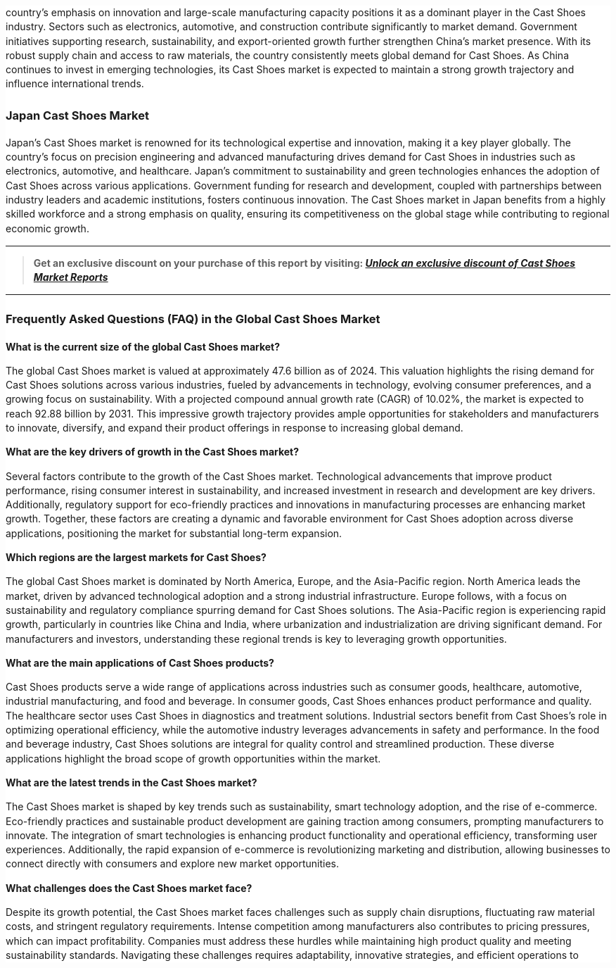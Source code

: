 country&rsquo;s emphasis on innovation and large-scale manufacturing capacity positions it as a dominant player in the Cast Shoes industry. Sectors such as electronics, automotive, and construction contribute significantly to market demand. Government initiatives supporting research, sustainability, and export-oriented growth further strengthen China&rsquo;s market presence. With its robust supply chain and access to raw materials, the country consistently meets global demand for Cast Shoes. As China continues to invest in emerging technologies, its Cast Shoes market is expected to maintain a strong growth trajectory and influence international trends.</p><h3>Japan Cast Shoes Market</h3><p>Japan&rsquo;s Cast Shoes market is renowned for its technological expertise and innovation, making it a key player globally. The country&rsquo;s focus on precision engineering and advanced manufacturing drives demand for Cast Shoes in industries such as electronics, automotive, and healthcare. Japan&rsquo;s commitment to sustainability and green technologies enhances the adoption of Cast Shoes across various applications. Government funding for research and development, coupled with partnerships between industry leaders and academic institutions, fosters continuous innovation. The Cast Shoes market in Japan benefits from a highly skilled workforce and a strong emphasis on quality, ensuring its competitiveness on the global stage while contributing to regional economic growth.</p><hr /><blockquote><p><strong>Get an exclusive discount on your purchase of this report by visiting: <em><a href="://marketresearchpulse.com/ask-for-discount/116215?utm_source=Github&amp;utm_medium=027">Unlock an exclusive discount of Cast Shoes Market Reports</a></em>&nbsp;</strong></p></blockquote><hr /><h3>Frequently Asked Questions (FAQ) in the Global Cast Shoes Market</h3><p><strong>What is the current size of the global Cast Shoes market?</strong></p><p>The global Cast Shoes market is valued at approximately 47.6 billion as of 2024. This valuation highlights the rising demand for Cast Shoes solutions across various industries, fueled by advancements in technology, evolving consumer preferences, and a growing focus on sustainability. With a projected compound annual growth rate (CAGR) of 10.02%, the market is expected to reach 92.88 billion by 2031. This impressive growth trajectory provides ample opportunities for stakeholders and manufacturers to innovate, diversify, and expand their product offerings in response to increasing global demand.</p><p><strong>What are the key drivers of growth in the Cast Shoes market?</strong></p><p>Several factors contribute to the growth of the Cast Shoes market. Technological advancements that improve product performance, rising consumer interest in sustainability, and increased investment in research and development are key drivers. Additionally, regulatory support for eco-friendly practices and innovations in manufacturing processes are enhancing market growth. Together, these factors are creating a dynamic and favorable environment for Cast Shoes adoption across diverse applications, positioning the market for substantial long-term expansion.</p><p><strong>Which regions are the largest markets for Cast Shoes?</strong></p><p>The global Cast Shoes market is dominated by North America, Europe, and the Asia-Pacific region. North America leads the market, driven by advanced technological adoption and a strong industrial infrastructure. Europe follows, with a focus on sustainability and regulatory compliance spurring demand for Cast Shoes solutions. The Asia-Pacific region is experiencing rapid growth, particularly in countries like China and India, where urbanization and industrialization are driving significant demand. For manufacturers and investors, understanding these regional trends is key to leveraging growth opportunities.</p><p><strong>What are the main applications of Cast Shoes products?</strong></p><p>Cast Shoes products serve a wide range of applications across industries such as consumer goods, healthcare, automotive, industrial manufacturing, and food and beverage. In consumer goods, Cast Shoes enhances product performance and quality. The healthcare sector uses Cast Shoes in diagnostics and treatment solutions. Industrial sectors benefit from Cast Shoes&rsquo;s role in optimizing operational efficiency, while the automotive industry leverages advancements in safety and performance. In the food and beverage industry, Cast Shoes solutions are integral for quality control and streamlined production. These diverse applications highlight the broad scope of growth opportunities within the market.</p><p><strong>What are the latest trends in the Cast Shoes market?</strong></p><p>The Cast Shoes market is shaped by key trends such as sustainability, smart technology adoption, and the rise of e-commerce. Eco-friendly practices and sustainable product development are gaining traction among consumers, prompting manufacturers to innovate. The integration of smart technologies is enhancing product functionality and operational efficiency, transforming user experiences. Additionally, the rapid expansion of e-commerce is revolutionizing marketing and distribution, allowing businesses to connect directly with consumers and explore new market opportunities.</p><p><strong>What challenges does the Cast Shoes market face?</strong></p><p>Despite its growth potential, the Cast Shoes market faces challenges such as supply chain disruptions, fluctuating raw material costs, and stringent regulatory requirements. Intense competition among manufacturers also contributes to pricing pressures, which can impact profitability. Companies must address these hurdles while maintaining high product quality and meeting sustainability standards. Navigating these challenges requires adaptability, innovative strategies, and efficient operations to
